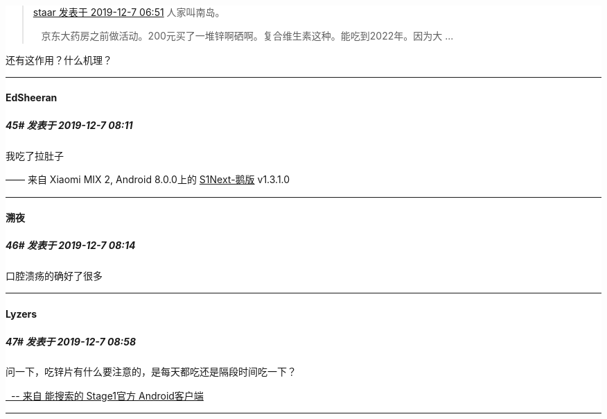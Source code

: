 

<blockquote><a href="httphttps://bbs.saraba1st.com/2b/forum.php?mod=redirect&amp;goto=findpost&amp;pid=45756487&amp;ptid=1885900" target="_blank">staar 发表于 2019-12-7 06:51</a>
人家叫南岛。

   京东大药房之前做活动。200元买了一堆锌啊硒啊。复合维生素这种。能吃到2022年。因为大 ...</blockquote>
还有这作用？什么机理？







-----

####  EdSheeran  
##### 45#       发表于 2019-12-7 08:11




我吃了拉肚子

—— 来自 Xiaomi MIX 2, Android 8.0.0上的 [S1Next-鹅版](https://github.com/ykrank/S1-Next/releases) v1.3.1.0







-----

####  溯夜  
##### 46#       发表于 2019-12-7 08:14




口腔溃疡的确好了很多







-----

####  Lyzers  
##### 47#       发表于 2019-12-7 08:58




问一下，吃锌片有什么要注意的，是每天都吃还是隔段时间吃一下？

[  -- 来自 能搜索的 Stage1官方 Android客户端](https://www.coolapk.com/apk/140634)







-----
